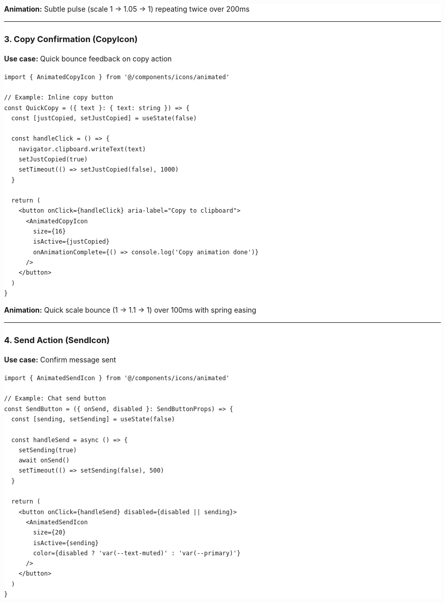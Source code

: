 **Animation:** Subtle pulse (scale 1 → 1.05 → 1) repeating twice over 200ms

---

### 3. Copy Confirmation (CopyIcon)

**Use case:** Quick bounce feedback on copy action

```tsx
import { AnimatedCopyIcon } from '@/components/icons/animated'

// Example: Inline copy button
const QuickCopy = ({ text }: { text: string }) => {
  const [justCopied, setJustCopied] = useState(false)

  const handleClick = () => {
    navigator.clipboard.writeText(text)
    setJustCopied(true)
    setTimeout(() => setJustCopied(false), 1000)
  }

  return (
    <button onClick={handleClick} aria-label="Copy to clipboard">
      <AnimatedCopyIcon
        size={16}
        isActive={justCopied}
        onAnimationComplete={() => console.log('Copy animation done')}
      />
    </button>
  )
}
```

**Animation:** Quick scale bounce (1 → 1.1 → 1) over 100ms with spring easing

---

### 4. Send Action (SendIcon)

**Use case:** Confirm message sent

```tsx
import { AnimatedSendIcon } from '@/components/icons/animated'

// Example: Chat send button
const SendButton = ({ onSend, disabled }: SendButtonProps) => {
  const [sending, setSending] = useState(false)

  const handleSend = async () => {
    setSending(true)
    await onSend()
    setTimeout(() => setSending(false), 500)
  }

  return (
    <button onClick={handleSend} disabled={disabled || sending}>
      <AnimatedSendIcon
        size={20}
        isActive={sending}
        color={disabled ? 'var(--text-muted)' : 'var(--primary)'}
      />
    </button>
  )
}
```
